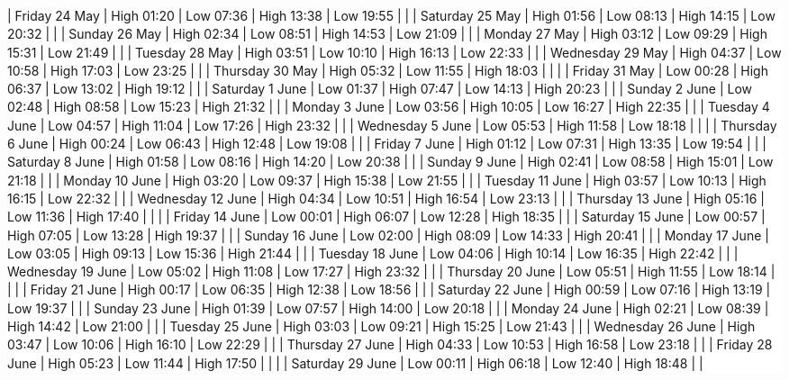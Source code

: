 | Friday 24 May | High 01:20 | Low 07:36 | High 13:38 | Low 19:55 |  |
| Saturday 25 May | High 01:56 | Low 08:13 | High 14:15 | Low 20:32 |  |
| Sunday 26 May | High 02:34 | Low 08:51 | High 14:53 | Low 21:09 |  |
| Monday 27 May | High 03:12 | Low 09:29 | High 15:31 | Low 21:49 |  |
| Tuesday 28 May | High 03:51 | Low 10:10 | High 16:13 | Low 22:33 |  |
| Wednesday 29 May | High 04:37 | Low 10:58 | High 17:03 | Low 23:25 |  |
| Thursday 30 May | High 05:32 | Low 11:55 | High 18:03 |  |  |
| Friday 31 May | Low 00:28 | High 06:37 | Low 13:02 | High 19:12 |  |
| Saturday 1 June | Low 01:37 | High 07:47 | Low 14:13 | High 20:23 |  |
| Sunday 2 June | Low 02:48 | High 08:58 | Low 15:23 | High 21:32 |  |
| Monday 3 June | Low 03:56 | High 10:05 | Low 16:27 | High 22:35 |  |
| Tuesday 4 June | Low 04:57 | High 11:04 | Low 17:26 | High 23:32 |  |
| Wednesday 5 June | Low 05:53 | High 11:58 | Low 18:18 |  |  |
| Thursday 6 June | High 00:24 | Low 06:43 | High 12:48 | Low 19:08 |  |
| Friday 7 June | High 01:12 | Low 07:31 | High 13:35 | Low 19:54 |  |
| Saturday 8 June | High 01:58 | Low 08:16 | High 14:20 | Low 20:38 |  |
| Sunday 9 June | High 02:41 | Low 08:58 | High 15:01 | Low 21:18 |  |
| Monday 10 June | High 03:20 | Low 09:37 | High 15:38 | Low 21:55 |  |
| Tuesday 11 June | High 03:57 | Low 10:13 | High 16:15 | Low 22:32 |  |
| Wednesday 12 June | High 04:34 | Low 10:51 | High 16:54 | Low 23:13 |  |
| Thursday 13 June | High 05:16 | Low 11:36 | High 17:40 |  |  |
| Friday 14 June | Low 00:01 | High 06:07 | Low 12:28 | High 18:35 |  |
| Saturday 15 June | Low 00:57 | High 07:05 | Low 13:28 | High 19:37 |  |
| Sunday 16 June | Low 02:00 | High 08:09 | Low 14:33 | High 20:41 |  |
| Monday 17 June | Low 03:05 | High 09:13 | Low 15:36 | High 21:44 |  |
| Tuesday 18 June | Low 04:06 | High 10:14 | Low 16:35 | High 22:42 |  |
| Wednesday 19 June | Low 05:02 | High 11:08 | Low 17:27 | High 23:32 |  |
| Thursday 20 June | Low 05:51 | High 11:55 | Low 18:14 |  |  |
| Friday 21 June | High 00:17 | Low 06:35 | High 12:38 | Low 18:56 |  |
| Saturday 22 June | High 00:59 | Low 07:16 | High 13:19 | Low 19:37 |  |
| Sunday 23 June | High 01:39 | Low 07:57 | High 14:00 | Low 20:18 |  |
| Monday 24 June | High 02:21 | Low 08:39 | High 14:42 | Low 21:00 |  |
| Tuesday 25 June | High 03:03 | Low 09:21 | High 15:25 | Low 21:43 |  |
| Wednesday 26 June | High 03:47 | Low 10:06 | High 16:10 | Low 22:29 |  |
| Thursday 27 June | High 04:33 | Low 10:53 | High 16:58 | Low 23:18 |  |
| Friday 28 June | High 05:23 | Low 11:44 | High 17:50 |  |  |
| Saturday 29 June | Low 00:11 | High 06:18 | Low 12:40 | High 18:48 |  |